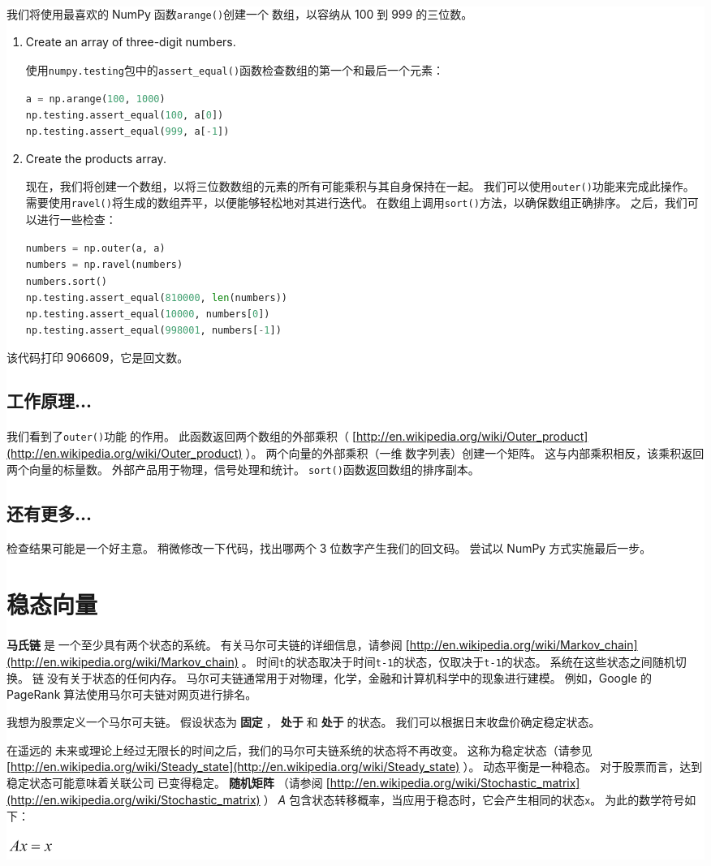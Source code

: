 我们将使用最喜欢的 NumPy 函数`arange()`创建一个  数组，以容纳从 100 到 999 的三位数。

1.  Create an array of three-digit numbers.

    使用`numpy.testing`包中的`assert_equal()`函数检查数组的第一个和最后一个元素：

    ```py
    a = np.arange(100, 1000)
    np.testing.assert_equal(100, a[0])
    np.testing.assert_equal(999, a[-1])
    ```

2.  Create the products array.

    现在，我们将创建一个数组，以将三位数数组的元素的所有可能乘积与其自身保持在一起。 我们可以使用`outer()`功能来完成此操作。 需要使用`ravel()`将生成的数组弄平，以便能够轻松地对其进行迭代。 在数组上调用`sort()`方法，以确保数组正确排序。 之后，我们可以进行一些检查：

    ```py
    numbers = np.outer(a, a)
    numbers = np.ravel(numbers)
    numbers.sort()
    np.testing.assert_equal(810000, len(numbers))
    np.testing.assert_equal(10000, numbers[0])
    np.testing.assert_equal(998001, numbers[-1])
    ```

该代码打印 906609，它是回文数。

## 工作原理...

我们看到了`outer()`功能  的作用。 此函数返回两个数组的外部乘积（ [http://en.wikipedia.org/wiki/Outer_product](http://en.wikipedia.org/wiki/Outer_product) ）。 两个向量的外部乘积（一维  数字列表）创建一个矩阵。 这与内部乘积相反，该乘积返回两个向量的标量数。 外部产品用于物理，信号处理和统计。 `sort()`函数返回数组的排序副本。

## 还有更多...

检查结果可能是一个好主意。 稍微修改一下代码，找出哪两个 3 位数字产生我们的回文码。 尝试以 NumPy 方式实施最后一步。

# 稳态向量

**马氏链** 是  一个至少具有两个状态的系统。 有关马尔可夫链的详细信息，请参阅 [http://en.wikipedia.org/wiki/Markov_chain](http://en.wikipedia.org/wiki/Markov_chain) 。 时间`t`的状态取决于时间`t-1`的状态，仅取决于`t-1`的状态。 系统在这些状态之间随机切换。 链  没有关于状态的任何内存。 马尔可夫链通常用于对物理，化学，金融和计算机科学中的现象进行建模。 例如，Google 的 PageRank 算法使用马尔可夫链对网页进行排名。

我想为股票定义一个马尔可夫链。 假设状态为 **固定** ， **处于** 和 **处于** 的状态。 我们可以根据日末收盘价确定稳定状态。

在遥远的  未来或理论上经过无限长的时间之后，我们的马尔可夫链系统的状态将不再改变。 这称为稳定状态（请参见 [http://en.wikipedia.org/wiki/Steady_state](http://en.wikipedia.org/wiki/Steady_state) ）。 动态平衡是一种稳态。 对于股票而言，达到稳定状态可能意味着关联公司  已变得稳定。 **随机矩阵** （请参阅 [http://en.wikipedia.org/wiki/Stochastic_matrix](http://en.wikipedia.org/wiki/Stochastic_matrix) ） *A* 包含状态转移概率，当应用于稳态时，它会产生相同的状态`x`。 为此的数学符号如下：

![The steady state vector](img/0945_03_02.jpg)

